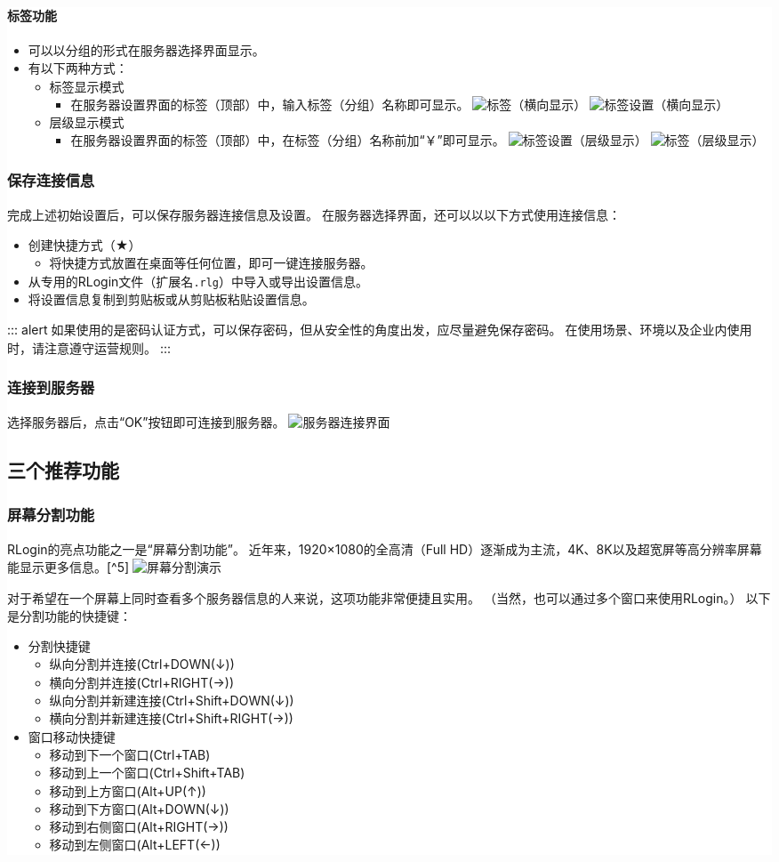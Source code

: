 #### 标签功能
- 可以以分组的形式在服务器选择界面显示。
- 有以下两种方式：
  - 标签显示模式
    - 在服务器设置界面的标签（顶部）中，输入标签（分组）名称即可显示。
  ![标签（横向显示）](/img/blogs/2024/1202_RLogin_introduction/rlogin_tab_setting_x_view.png)
  ![标签设置（横向显示）](/img/blogs/2024/1202_RLogin_introduction/rlogin_tab_xview.png)
  - 层级显示模式
    - 在服务器设置界面的标签（顶部）中，在标签（分组）名称前加“￥”即可显示。
  ![标签设置（层级显示）](/img/blogs/2024/1202_RLogin_introduction/rlogin_tab_setting_tree_view.png)
  ![标签（层级显示）](/img/blogs/2024/1202_RLogin_introduction/rlogin_tab_tree_view.png)

### 保存连接信息

完成上述初始设置后，可以保存服务器连接信息及设置。
在服务器选择界面，还可以以以下方式使用连接信息：
- 创建快捷方式（★）
  - 将快捷方式放置在桌面等任何位置，即可一键连接服务器。
- 从专用的RLogin文件（扩展名`.rlg`）中导入或导出设置信息。
- 将设置信息复制到剪贴板或从剪贴板粘贴设置信息。

::: alert
如果使用的是密码认证方式，可以保存密码，但从安全性的角度出发，应尽量避免保存密码。
在使用场景、环境以及企业内使用时，请注意遵守运营规则。
:::

### 连接到服务器

选择服务器后，点击“OK”按钮即可连接到服务器。
![服务器连接界面](/img/blogs/2024/1202_RLogin_introduction/rlogin_server_select.png)

## 三个推荐功能

### 屏幕分割功能
RLogin的亮点功能之一是“屏幕分割功能”。
近年来，1920×1080的全高清（Full HD）逐渐成为主流，4K、8K以及超宽屏等高分辨率屏幕能显示更多信息。[^5]
![屏幕分割演示](/img/blogs/2024/1202_RLogin_introduction/rlogin_full_screen.png)

对于希望在一个屏幕上同时查看多个服务器信息的人来说，这项功能非常便捷且实用。
（当然，也可以通过多个窗口来使用RLogin。）
以下是分割功能的快捷键：
- 分割快捷键
  - 纵向分割并连接(Ctrl+DOWN(↓))  
  - 横向分割并连接(Ctrl+RIGHT(→))  
  - 纵向分割并新建连接(Ctrl+Shift+DOWN(↓))  
  - 横向分割并新建连接(Ctrl+Shift+RIGHT(→))  
- 窗口移动快捷键
  - 移动到下一个窗口(Ctrl+TAB)
  - 移动到上一个窗口(Ctrl+Shift+TAB)
  - 移动到上方窗口(Alt+UP(↑))
  - 移动到下方窗口(Alt+DOWN(↓))
  - 移动到右侧窗口(Alt+RIGHT(→))
  - 移动到左侧窗口(Alt+LEFT(←))
